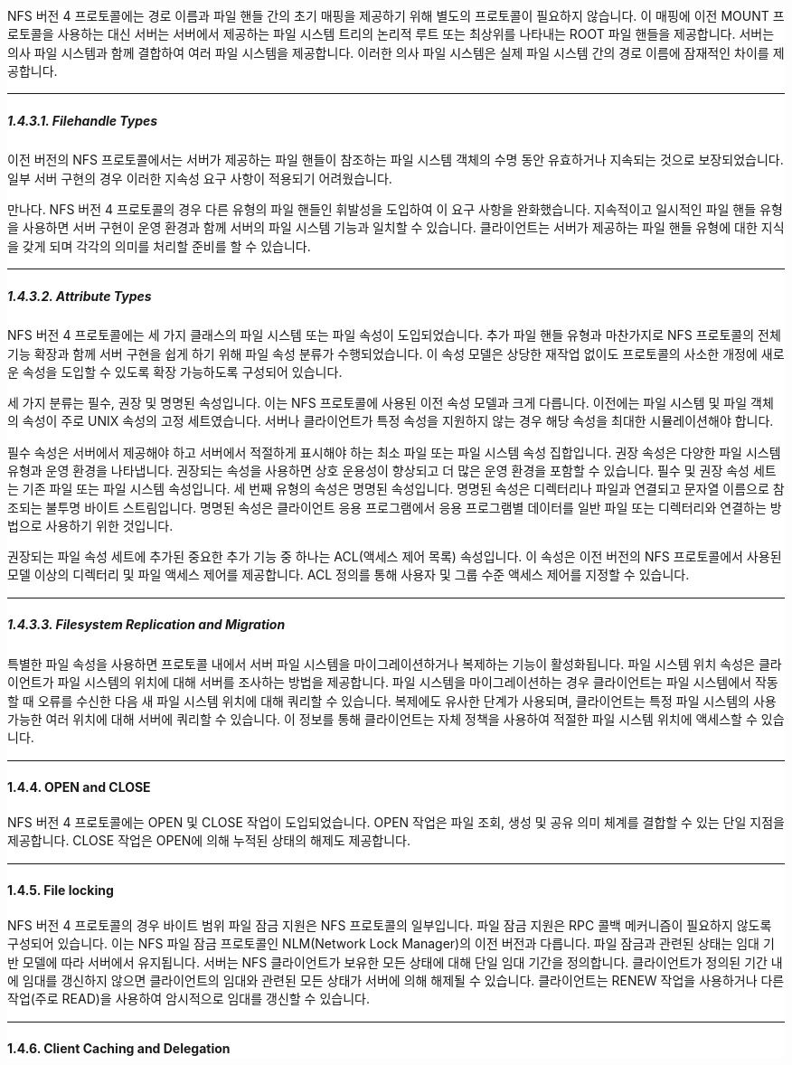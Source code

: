NFS 버전 4 프로토콜에는 경로 이름과 파일 핸들 간의 초기 매핑을 제공하기 위해 별도의 프로토콜이 필요하지 않습니다. 이 매핑에 이전 MOUNT 프로토콜을 사용하는 대신 서버는 서버에서 제공하는 파일 시스템 트리의 논리적 루트 또는 최상위를 나타내는 ROOT 파일 핸들을 제공합니다. 서버는 의사 파일 시스템과 함께 결합하여 여러 파일 시스템을 제공합니다. 이러한 의사 파일 시스템은 실제 파일 시스템 간의 경로 이름에 잠재적인 차이를 제공합니다.

---
##### **1.4.3.1.  Filehandle Types**

이전 버전의 NFS 프로토콜에서는 서버가 제공하는 파일 핸들이 참조하는 파일 시스템 객체의 수명 동안 유효하거나 지속되는 것으로 보장되었습니다. 일부 서버 구현의 경우 이러한 지속성 요구 사항이 적용되기 어려웠습니다.

만나다. NFS 버전 4 프로토콜의 경우 다른 유형의 파일 핸들인 휘발성을 도입하여 이 요구 사항을 완화했습니다. 지속적이고 일시적인 파일 핸들 유형을 사용하면 서버 구현이 운영 환경과 함께 서버의 파일 시스템 기능과 일치할 수 있습니다. 클라이언트는 서버가 제공하는 파일 핸들 유형에 대한 지식을 갖게 되며 각각의 의미를 처리할 준비를 할 수 있습니다.

---
##### **1.4.3.2.  Attribute Types**

NFS 버전 4 프로토콜에는 세 가지 클래스의 파일 시스템 또는 파일 속성이 도입되었습니다. 추가 파일 핸들 유형과 마찬가지로 NFS 프로토콜의 전체 기능 확장과 함께 서버 구현을 쉽게 하기 위해 파일 속성 분류가 수행되었습니다. 이 속성 모델은 상당한 재작업 없이도 프로토콜의 사소한 개정에 새로운 속성을 도입할 수 있도록 확장 가능하도록 구성되어 있습니다.

세 가지 분류는 필수, 권장 및 명명된 속성입니다. 이는 NFS 프로토콜에 사용된 이전 속성 모델과 크게 다릅니다. 이전에는 파일 시스템 및 파일 객체의 속성이 주로 UNIX 속성의 고정 세트였습니다. 서버나 클라이언트가 특정 속성을 지원하지 않는 경우 해당 속성을 최대한 시뮬레이션해야 합니다.

필수 속성은 서버에서 제공해야 하고 서버에서 적절하게 표시해야 하는 최소 파일 또는 파일 시스템 속성 집합입니다. 권장 속성은 다양한 파일 시스템 유형과 운영 환경을 나타냅니다. 권장되는 속성을 사용하면 상호 운용성이 향상되고 더 많은 운영 환경을 포함할 수 있습니다. 필수 및 권장 속성 세트는 기존 파일 또는 파일 시스템 속성입니다. 세 번째 유형의 속성은 명명된 속성입니다. 명명된 속성은 디렉터리나 파일과 연결되고 문자열 이름으로 참조되는 불투명 바이트 스트림입니다. 명명된 속성은 클라이언트 응용 프로그램에서 응용 프로그램별 데이터를 일반 파일 또는 디렉터리와 연결하는 방법으로 사용하기 위한 것입니다.

권장되는 파일 속성 세트에 추가된 중요한 추가 기능 중 하나는 ACL\(액세스 제어 목록\) 속성입니다. 이 속성은 이전 버전의 NFS 프로토콜에서 사용된 모델 이상의 디렉터리 및 파일 액세스 제어를 제공합니다. ACL 정의를 통해 사용자 및 그룹 수준 액세스 제어를 지정할 수 있습니다.

---
##### **1.4.3.3.  Filesystem Replication and Migration**

특별한 파일 속성을 사용하면 프로토콜 내에서 서버 파일 시스템을 마이그레이션하거나 복제하는 기능이 활성화됩니다. 파일 시스템 위치 속성은 클라이언트가 파일 시스템의 위치에 대해 서버를 조사하는 방법을 제공합니다. 파일 시스템을 마이그레이션하는 경우 클라이언트는 파일 시스템에서 작동할 때 오류를 수신한 다음 새 파일 시스템 위치에 대해 쿼리할 수 있습니다. 복제에도 유사한 단계가 사용되며, 클라이언트는 특정 파일 시스템의 사용 가능한 여러 위치에 대해 서버에 쿼리할 수 있습니다. 이 정보를 통해 클라이언트는 자체 정책을 사용하여 적절한 파일 시스템 위치에 액세스할 수 있습니다.

---
#### **1.4.4.  OPEN and CLOSE**

NFS 버전 4 프로토콜에는 OPEN 및 CLOSE 작업이 도입되었습니다. OPEN 작업은 파일 조회, 생성 및 공유 의미 체계를 결합할 수 있는 단일 지점을 제공합니다. CLOSE 작업은 OPEN에 의해 ​​누적된 상태의 해제도 제공합니다.

---
#### **1.4.5.  File locking**

NFS 버전 4 프로토콜의 경우 바이트 범위 파일 잠금 지원은 NFS 프로토콜의 일부입니다. 파일 잠금 지원은 RPC 콜백 메커니즘이 필요하지 않도록 구성되어 있습니다. 이는 NFS 파일 잠금 프로토콜인 NLM\(Network Lock Manager\)의 이전 버전과 다릅니다. 파일 잠금과 관련된 상태는 임대 기반 모델에 따라 서버에서 유지됩니다. 서버는 NFS 클라이언트가 보유한 모든 상태에 대해 단일 임대 기간을 정의합니다. 클라이언트가 정의된 기간 내에 임대를 갱신하지 않으면 클라이언트의 임대와 관련된 모든 상태가 서버에 의해 해제될 수 있습니다. 클라이언트는 RENEW 작업을 사용하거나 다른 작업\(주로 READ\)을 사용하여 암시적으로 임대를 갱신할 수 있습니다.

---
#### **1.4.6.  Client Caching and Delegation**
